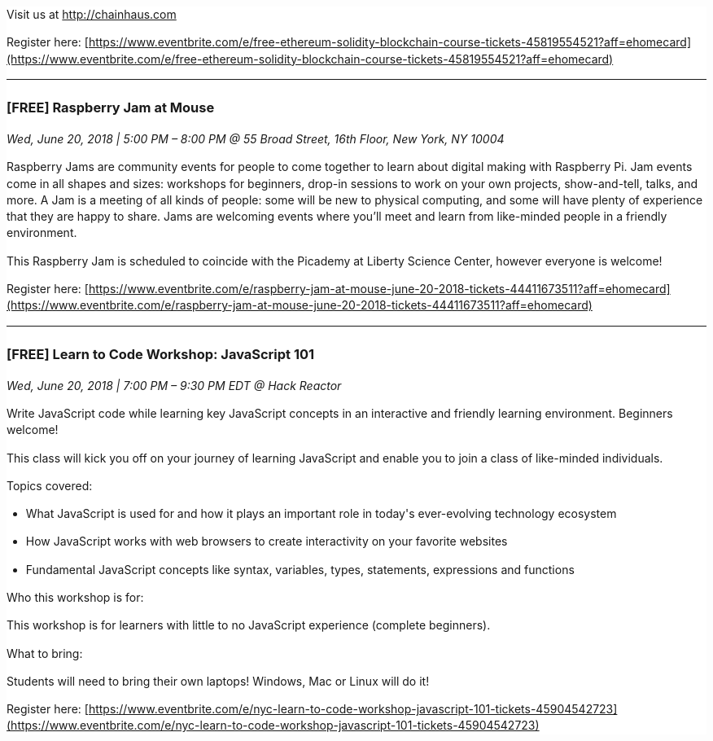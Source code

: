 Visit us at http://chainhaus.com

Register here: [https://www.eventbrite.com/e/free-ethereum-solidity-blockchain-course-tickets-45819554521?aff=ehomecard](https://www.eventbrite.com/e/free-ethereum-solidity-blockchain-course-tickets-45819554521?aff=ehomecard)

------------

### [FREE] Raspberry Jam at Mouse

_Wed, June 20, 2018 | 5:00 PM – 8:00 PM @ 55 Broad Street, 16th Floor, New York, NY 10004_

Raspberry Jams are community events for people to come together to learn about digital making with Raspberry Pi. Jam events come in all shapes and sizes: workshops for beginners, drop-in sessions to work on your own projects, show-and-tell, talks, and more. A Jam is a meeting of all kinds of people: some will be new to physical computing, and some will have plenty of experience that they are happy to share. Jams are welcoming events where you’ll meet and learn from like-minded people in a friendly environment.

This Raspberry Jam is scheduled to coincide with the Picademy at Liberty Science Center, however everyone is welcome!

Register here: [https://www.eventbrite.com/e/raspberry-jam-at-mouse-june-20-2018-tickets-44411673511?aff=ehomecard](https://www.eventbrite.com/e/raspberry-jam-at-mouse-june-20-2018-tickets-44411673511?aff=ehomecard)

-----------

### [FREE] Learn to Code Workshop: JavaScript 101

_Wed, June 20, 2018 | 7:00 PM – 9:30 PM EDT @ Hack Reactor_

Write JavaScript code while learning key JavaScript concepts in an interactive and friendly learning environment. Beginners welcome!

This class will kick you off on your journey of learning JavaScript and enable you to join a class of like-minded individuals.

Topics covered:

- What JavaScript is used for and how it plays an important role in today's ever-evolving technology ecosystem

- How JavaScript works with web browsers to create interactivity on your favorite websites

- Fundamental JavaScript concepts like syntax, variables, types, statements, expressions and functions


Who this workshop is for:

This workshop is for learners with little to no JavaScript experience (complete beginners).


What to bring:

Students will need to bring their own laptops! Windows, Mac or Linux will do it!

Register here: [https://www.eventbrite.com/e/nyc-learn-to-code-workshop-javascript-101-tickets-45904542723](https://www.eventbrite.com/e/nyc-learn-to-code-workshop-javascript-101-tickets-45904542723)
